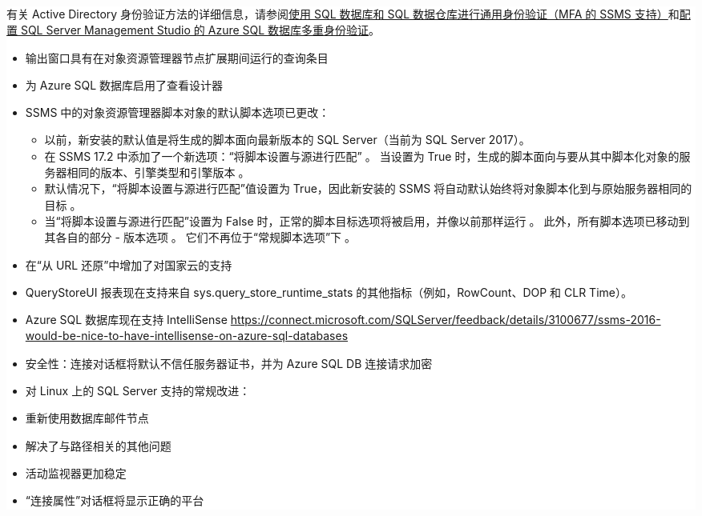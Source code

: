  有关 Active Directory 身份验证方法的详细信息，请参阅[使用 SQL 数据库和 SQL 数据仓库进行通用身份验证（MFA 的 SSMS 支持）](https://docs.microsoft.com/azure/sql-database/sql-database-ssms-mfa-authentication)和[配置 SQL Server Management Studio 的 Azure SQL 数据库多重身份验证](https://docs.microsoft.com/azure/sql-database/sql-database-ssms-mfa-authentication-configure)。

- 输出窗口具有在对象资源管理器节点扩展期间运行的查询条目
- 为 Azure SQL 数据库启用了查看设计器
- SSMS 中的对象资源管理器脚本对象的默认脚本选项已更改：
  - 以前，新安装的默认值是将生成的脚本面向最新版本的 SQL Server（当前为 SQL Server 2017）。
  - 在 SSMS 17.2 中添加了一个新选项：“将脚本设置与源进行匹配”  。 当设置为 True 时，生成的脚本面向与要从其中脚本化对象的服务器相同的版本、引擎类型和引擎版本  。
  - 默认情况下，“将脚本设置与源进行匹配”值设置为 True，因此新安装的 SSMS 将自动默认始终将对象脚本化到与原始服务器相同的目标   。
  - 当“将脚本设置与源进行匹配”设置为 False 时，正常的脚本目标选项将被启用，并像以前那样运行   。
此外，所有脚本选项已移动到其各自的部分 - 版本选项  。 它们不再位于“常规脚本选项”下  。

- 在“从 URL 还原”中增加了对国家云的支持
- QueryStoreUI 报表现在支持来自 sys.query_store_runtime_stats 的其他指标（例如，RowCount、DOP 和 CLR Time）。
- Azure SQL 数据库现在支持 IntelliSense https://connect.microsoft.com/SQLServer/feedback/details/3100677/ssms-2016-would-be-nice-to-have-intellisense-on-azure-sql-databases
- 安全性：连接对话框将默认不信任服务器证书，并为 Azure SQL DB 连接请求加密
- 对 Linux 上的 SQL Server 支持的常规改进：
 - 重新使用数据库邮件节点
 - 解决了与路径相关的其他问题
 - 活动监视器更加稳定
 - “连接属性”对话框将显示正确的平台

